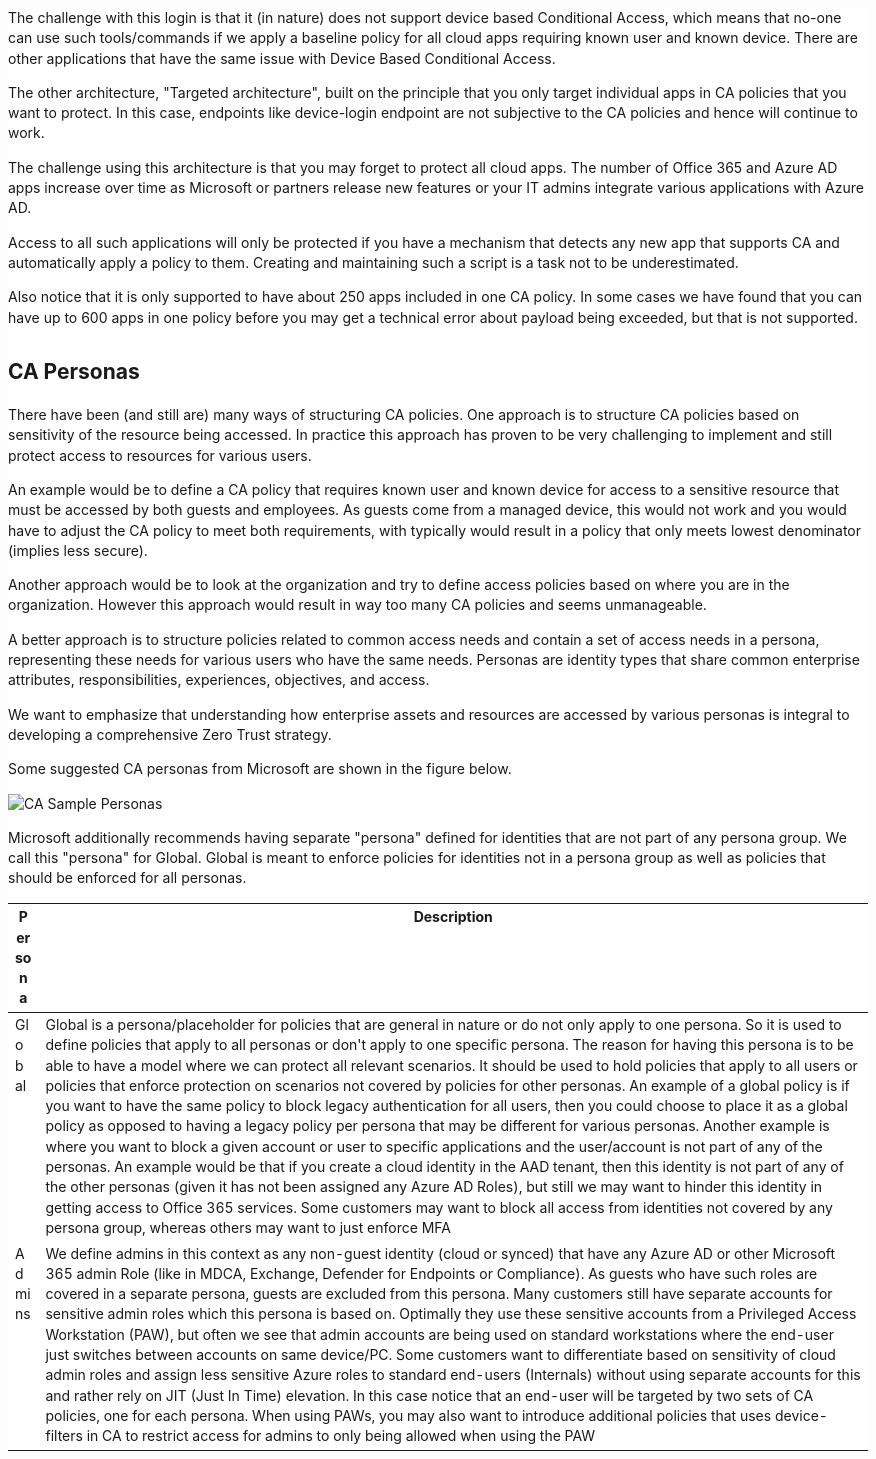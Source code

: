 The challenge with this login is that it (in nature) does not support device based Conditional Access, which means that no-one can use such tools/commands if we apply a baseline policy for all cloud apps requiring known user and known device. There are other applications that have the same issue with Device Based Conditional Access.

The other architecture, "Targeted architecture", built on the principle that you only target individual apps in CA policies that you want to protect. In this case, endpoints like device-login endpoint are not subjective to the CA policies and hence will continue to work.

The challenge using this architecture is that you may forget to protect all cloud apps. The number of Office 365 and Azure AD apps increase over time as Microsoft or partners release new features or your IT admins integrate various applications with Azure AD.

Access to all such applications will only be protected if you have a mechanism that detects any new app that supports CA and automatically apply a policy to them. Creating and maintaining such a script is a task not to be underestimated.

Also notice that it is only supported to have about 250 apps included in one CA policy. In some cases we have found that you can have up to 600 apps in one policy before you may get a technical error about payload being exceeded, but that is not supported.


## CA Personas

There have been (and still are) many ways of structuring CA policies. One approach is to structure CA policies based on sensitivity of the resource being accessed. In practice this approach has proven to be very challenging to implement and still protect access to resources for various users. 

An example would be to define a CA policy that requires known user and known device for access to a sensitive resource that must be accessed by both guests and employees. As guests come from a managed device, this would not work and you would have to adjust the CA policy to meet both requirements, with typically would result in a policy that only meets lowest denominator (implies less secure).

Another approach would be to look at the organization and try to define access policies based on where you are in the organization. However this approach would result in way too many CA policies and seems unmanageable.

A better approach is to structure policies related to common access needs and contain a set of access needs in a persona, representing these needs for various users who have the same needs. Personas are identity types that share common enterprise attributes, responsibilities, experiences, objectives, and access.

We want to emphasize that understanding how enterprise assets and resources are accessed by various personas is integral to developing a comprehensive Zero Trust strategy.

Some suggested CA personas from Microsoft are shown in the figure below.

![CA Sample Personas](media/casamplepersonas.png)

Microsoft additionally recommends having separate "persona" defined for identities that are not part of any persona group. We call this "persona" for Global. Global is meant to enforce policies for identities not in a persona group as well as policies that should be enforced for all personas.

|Persona|Description|
|--------|----------|
|Global|Global is a persona/placeholder for policies that are general in nature or do not only apply to one persona. So it is used to define policies that apply to all personas or don't apply to one specific persona. The reason for having this persona is to be able to have a model where we can protect all relevant scenarios. It should be used to hold policies that apply to all users or policies that enforce protection on scenarios not covered by policies for other personas. An example of a global policy is if you want to have the same policy to block legacy authentication for all users, then you could choose to place it as a global policy as opposed to having a legacy policy per persona that may be different for various personas. Another example is where you want to block a given account or user to specific applications and the user/account is not part of any of the personas. An example would be that if you create a cloud identity in the AAD tenant, then this identity is not part of any of the other personas (given it has not been assigned any Azure AD Roles), but still we may want to hinder this identity in getting access to Office 365 services. Some customers may want to block all access from identities not covered by any persona group, whereas others may want to just enforce MFA|
|Admins|We define admins in this context as any non-guest identity (cloud or synced) that have any Azure AD or other Microsoft 365 admin Role (like in MDCA, Exchange, Defender for Endpoints or Compliance). As guests who have such roles are covered in a separate persona, guests are excluded from this persona. Many customers still have separate accounts for sensitive admin roles which this persona is based on. Optimally they use these sensitive accounts from a Privileged Access Workstation (PAW), but often we see that admin accounts are being used on standard workstations where the end-user just switches between accounts on same device/PC. Some customers want to differentiate based on sensitivity of cloud admin roles and assign less sensitive Azure roles to standard end-users (Internals) without using separate accounts for this and rather rely on JIT (Just In Time) elevation. In this case notice that an end-user will be targeted by two sets of CA policies, one for each persona. When using PAWs, you may also want to introduce additional policies that uses device-filters in CA to restrict access for admins to only being allowed when using the PAW|